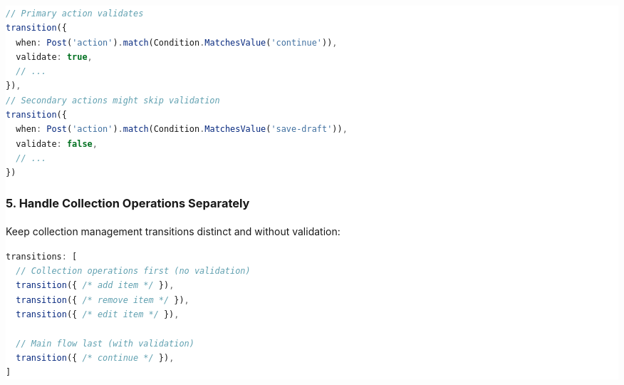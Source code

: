 ```typescript
// Primary action validates
transition({
  when: Post('action').match(Condition.MatchesValue('continue')),
  validate: true,
  // ...
}),
// Secondary actions might skip validation
transition({
  when: Post('action').match(Condition.MatchesValue('save-draft')),
  validate: false,
  // ...
})
```

### 5. Handle Collection Operations Separately
Keep collection management transitions distinct and without validation:

```typescript
transitions: [
  // Collection operations first (no validation)
  transition({ /* add item */ }),
  transition({ /* remove item */ }),
  transition({ /* edit item */ }),

  // Main flow last (with validation)
  transition({ /* continue */ }),
]
```
